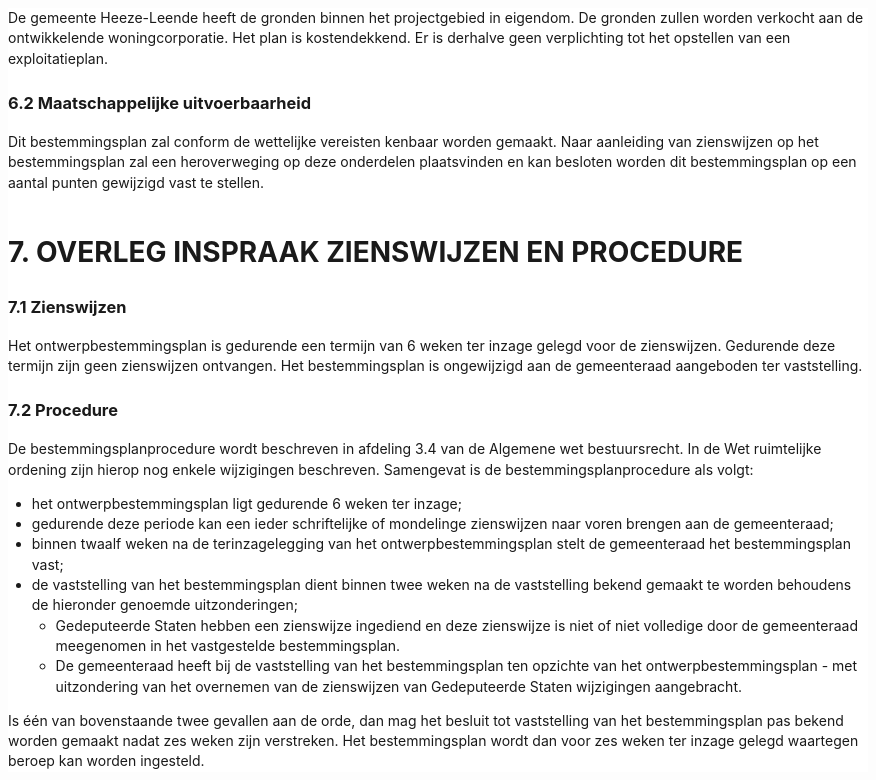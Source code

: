De gemeente Heeze-Leende heeft de gronden binnen het projectgebied in eigendom. De gronden zullen worden verkocht aan de ontwikkelende woningcorporatie. Het plan is kostendekkend. Er is derhalve geen verplichting tot het opstellen van een exploitatieplan.

### **6.2 Maatschappelijke uitvoerbaarheid**

Dit bestemmingsplan zal conform de wettelijke vereisten kenbaar worden gemaakt. Naar aanleiding van zienswijzen op het bestemmingsplan zal een heroverweging op deze onderdelen plaatsvinden en kan besloten worden dit bestemmingsplan op een aantal punten gewijzigd vast te stellen.

# **7. OVERLEG INSPRAAK ZIENSWIJZEN EN PROCEDURE**

### **7.1 Zienswijzen**

Het ontwerpbestemmingsplan is gedurende een termijn van 6 weken ter inzage gelegd voor de zienswijzen. Gedurende deze termijn zijn geen zienswijzen ontvangen. Het bestemmingsplan is ongewijzigd aan de gemeenteraad aangeboden ter vaststelling.

### **7.2 Procedure**

De bestemmingsplanprocedure wordt beschreven in afdeling 3.4 van de Algemene wet bestuursrecht. In de Wet ruimtelijke ordening zijn hierop nog enkele wijzigingen beschreven. Samengevat is de bestemmingsplanprocedure als volgt:

- het ontwerpbestemmingsplan ligt gedurende 6 weken ter inzage;
- gedurende deze periode kan een ieder schriftelijke of mondelinge zienswijzen naar voren brengen aan de gemeenteraad;
- binnen twaalf weken na de terinzagelegging van het ontwerpbestemmingsplan stelt de gemeenteraad het bestemmingsplan vast;
- de vaststelling van het bestemmingsplan dient binnen twee weken na de vaststelling bekend gemaakt te worden behoudens de hieronder genoemde uitzonderingen;
	- Gedeputeerde Staten hebben een zienswijze ingediend en deze zienswijze is niet of niet volledige door de gemeenteraad meegenomen in het vastgestelde bestemmingsplan.
	- De gemeenteraad heeft bij de vaststelling van het bestemmingsplan ten opzichte van het ontwerpbestemmingsplan - met uitzondering van het overnemen van de zienswijzen van Gedeputeerde Staten wijzigingen aangebracht.

Is één van bovenstaande twee gevallen aan de orde, dan mag het besluit tot vaststelling van het bestemmingsplan pas bekend worden gemaakt nadat zes weken zijn verstreken. Het bestemmingsplan wordt dan voor zes weken ter inzage gelegd waartegen beroep kan worden ingesteld.